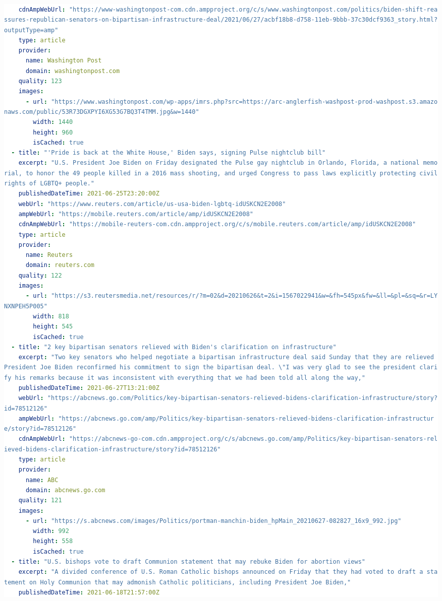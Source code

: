 ```yaml
    cdnAmpWebUrl: "https://www-washingtonpost-com.cdn.ampproject.org/c/s/www.washingtonpost.com/politics/biden-shift-reassures-republican-senators-on-bipartisan-infrastructure-deal/2021/06/27/acbf18b8-d758-11eb-9bbb-37c30dcf9363_story.html?outputType=amp"
    type: article
    provider:
      name: Washington Post
      domain: washingtonpost.com
    quality: 123
    images:
      - url: "https://www.washingtonpost.com/wp-apps/imrs.php?src=https://arc-anglerfish-washpost-prod-washpost.s3.amazonaws.com/public/53R73DGXPYI6XG53G7BQ3T4TMM.jpg&w=1440"
        width: 1440
        height: 960
        isCached: true
  - title: "'Pride is back at the White House,' Biden says, signing Pulse nightclub bill"
    excerpt: "U.S. President Joe Biden on Friday designated the Pulse gay nightclub in Orlando, Florida, a national memorial, to honor the 49 people killed in a 2016 mass shooting, and urged Congress to pass laws explicitly protecting civil rights of LGBTQ+ people."
    publishedDateTime: 2021-06-25T23:20:00Z
    webUrl: "https://www.reuters.com/article/us-usa-biden-lgbtq-idUSKCN2E2008"
    ampWebUrl: "https://mobile.reuters.com/article/amp/idUSKCN2E2008"
    cdnAmpWebUrl: "https://mobile-reuters-com.cdn.ampproject.org/c/s/mobile.reuters.com/article/amp/idUSKCN2E2008"
    type: article
    provider:
      name: Reuters
      domain: reuters.com
    quality: 122
    images:
      - url: "https://s3.reutersmedia.net/resources/r/?m=02&d=20210626&t=2&i=1567022941&w=&fh=545px&fw=&ll=&pl=&sq=&r=LYNXNPEH5P005"
        width: 818
        height: 545
        isCached: true
  - title: "2 key bipartisan senators relieved with Biden's clarification on infrastructure"
    excerpt: "Two key senators who helped negotiate a bipartisan infrastructure deal said Sunday that they are relieved President Joe Biden reconfirmed his commitment to sign the bipartisan deal. \"I was very glad to see the president clarify his remarks because it was inconsistent with everything that we had been told all along the way,"
    publishedDateTime: 2021-06-27T13:21:00Z
    webUrl: "https://abcnews.go.com/Politics/key-bipartisan-senators-relieved-bidens-clarification-infrastructure/story?id=78512126"
    ampWebUrl: "https://abcnews.go.com/amp/Politics/key-bipartisan-senators-relieved-bidens-clarification-infrastructure/story?id=78512126"
    cdnAmpWebUrl: "https://abcnews-go-com.cdn.ampproject.org/c/s/abcnews.go.com/amp/Politics/key-bipartisan-senators-relieved-bidens-clarification-infrastructure/story?id=78512126"
    type: article
    provider:
      name: ABC
      domain: abcnews.go.com
    quality: 121
    images:
      - url: "https://s.abcnews.com/images/Politics/portman-manchin-biden_hpMain_20210627-082827_16x9_992.jpg"
        width: 992
        height: 558
        isCached: true
  - title: "U.S. bishops vote to draft Communion statement that may rebuke Biden for abortion views"
    excerpt: "A divided conference of U.S. Roman Catholic bishops announced on Friday that they had voted to draft a statement on Holy Communion that may admonish Catholic politicians, including President Joe Biden,"
    publishedDateTime: 2021-06-18T21:57:00Z
```